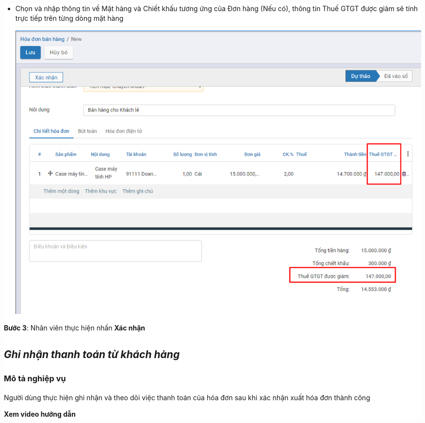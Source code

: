   

- Chọn và nhập thông tin về Mặt hàng và Chiết khấu tương ứng của Đơn hàng (Nếu có), thông tin Thuế GTGT được giảm sẽ tính trực tiếp trên từng dòng mặt hàng

  ![](images/fin_banhang_taohoadon_giamthue_tabChitiet.png)



**Bước 3**: Nhân viên thực hiện nhấn **Xác nhận**

## *Ghi nhận thanh toán từ khách hàng*

### Mô tả nghiệp vụ

Người dùng thực hiện ghi nhận và theo dõi việc thanh toán của hóa đơn sau khi xác nhận xuất hóa đơn thành công

**Xem video hướng dẫn**

<iframe
    width="920"
    height="450"
    frameborder="0"
    allow="autoplay; encrypted-media; clipboard-write; gyroscope; picture-in-picture "
    allowfullscreen
    title="Ghi nhận thanh toán" 
    src="https://www.youtube.com/embed/3vKDOm9ja5I?list=PLcdARb5pnnj8jeyvyhaptnwL3sxxT_QaK"
></iframe>
